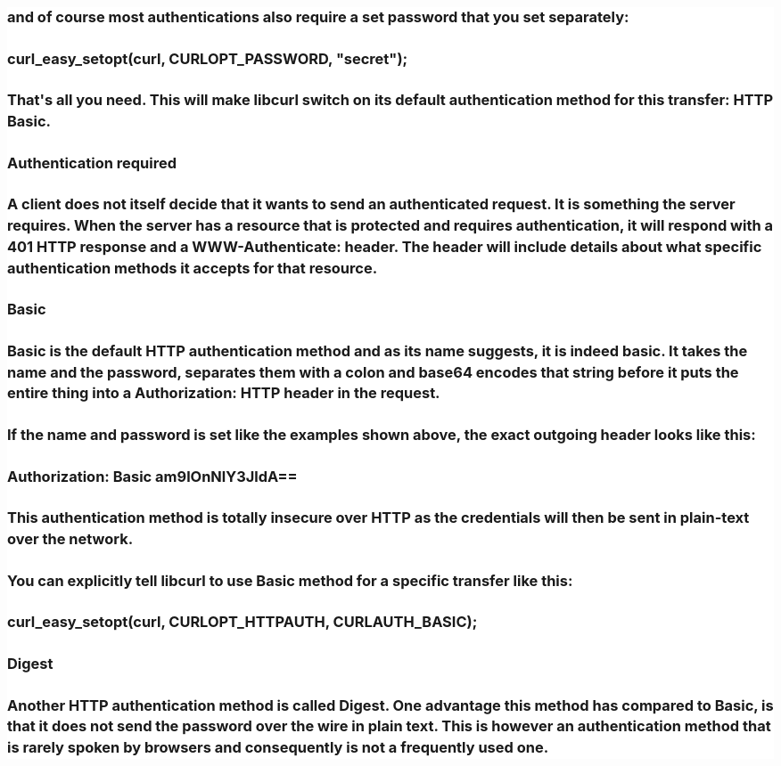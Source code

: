 ### and of course most authentications also require a set password that you set separately:

### curl_easy_setopt(curl, CURLOPT_PASSWORD, "secret");

### That's all you need. This will make libcurl switch on its default authentication method for this transfer: HTTP Basic.

### Authentication required

### A client does not itself decide that it wants to send an authenticated request. It is something the server requires. When the server has a resource that is protected and requires authentication, it will respond with a 401 HTTP response and a WWW-Authenticate: header. The header will include details about what specific authentication methods it accepts for that resource.

### Basic

### Basic is the default HTTP authentication method and as its name suggests, it is indeed basic. It takes the name and the password, separates them with a colon and base64 encodes that string before it puts the entire thing into a Authorization: HTTP header in the request.

### If the name and password is set like the examples shown above, the exact outgoing header looks like this:

### Authorization: Basic am9lOnNlY3JldA==

### This authentication method is totally insecure over HTTP as the credentials will then be sent in plain-text over the network.

### You can explicitly tell libcurl to use Basic method for a specific transfer like this:

### curl_easy_setopt(curl, CURLOPT_HTTPAUTH, CURLAUTH_BASIC);

### Digest

### Another HTTP authentication method is called Digest. One advantage this method has compared to Basic, is that it does not send the password over the wire in plain text. This is however an authentication method that is rarely spoken by browsers and consequently is not a frequently used one.
